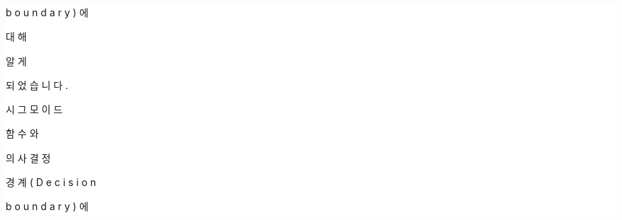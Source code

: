 b
o
u
n
d
a
r
y
)
에
 
대
해
 
알
게
 
되
었
습
니
다
.
 
시
그
모
이
드
 
함
수
와
 
의
사
결
정
 
경
계
(
D
e
c
i
s
i
o
n
 
b
o
u
n
d
a
r
y
)
에
 